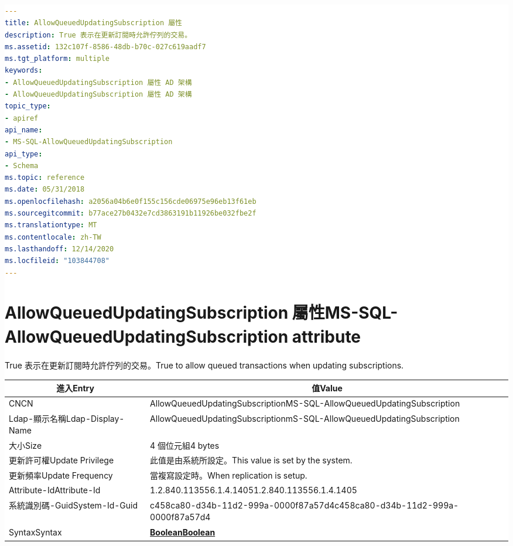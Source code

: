 ```yaml
---
title: AllowQueuedUpdatingSubscription 屬性
description: True 表示在更新訂閱時允許佇列的交易。
ms.assetid: 132c107f-8586-48db-b70c-027c619aadf7
ms.tgt_platform: multiple
keywords:
- AllowQueuedUpdatingSubscription 屬性 AD 架構
- AllowQueuedUpdatingSubscription 屬性 AD 架構
topic_type:
- apiref
api_name:
- MS-SQL-AllowQueuedUpdatingSubscription
api_type:
- Schema
ms.topic: reference
ms.date: 05/31/2018
ms.openlocfilehash: a2056a04b6e0f155c156cde06975e96eb13f61eb
ms.sourcegitcommit: b77ace27b0432e7cd3863191b11926be032fbe2f
ms.translationtype: MT
ms.contentlocale: zh-TW
ms.lasthandoff: 12/14/2020
ms.locfileid: "103844708"
---
```

# <a name="ms-sql-allowqueuedupdatingsubscription-attribute"></a><span data-ttu-id="c3a1e-105">AllowQueuedUpdatingSubscription 屬性</span><span class="sxs-lookup"><span data-stu-id="c3a1e-105">MS-SQL-AllowQueuedUpdatingSubscription attribute</span></span>

<span data-ttu-id="c3a1e-106">True 表示在更新訂閱時允許佇列的交易。</span><span class="sxs-lookup"><span data-stu-id="c3a1e-106">True to allow queued transactions when updating subscriptions.</span></span>



| <span data-ttu-id="c3a1e-107">進入</span><span class="sxs-lookup"><span data-stu-id="c3a1e-107">Entry</span></span> | <span data-ttu-id="c3a1e-108">值</span><span class="sxs-lookup"><span data-stu-id="c3a1e-108">Value</span></span> |
|-------------------|----------------------------------------|
| <span data-ttu-id="c3a1e-109">CN</span><span class="sxs-lookup"><span data-stu-id="c3a1e-109">CN</span></span>                | <span data-ttu-id="c3a1e-110">AllowQueuedUpdatingSubscription</span><span class="sxs-lookup"><span data-stu-id="c3a1e-110">MS-SQL-AllowQueuedUpdatingSubscription</span></span> |
| <span data-ttu-id="c3a1e-111">Ldap-顯示名稱</span><span class="sxs-lookup"><span data-stu-id="c3a1e-111">Ldap-Display-Name</span></span> | <span data-ttu-id="c3a1e-112">AllowQueuedUpdatingSubscription</span><span class="sxs-lookup"><span data-stu-id="c3a1e-112">mS-SQL-AllowQueuedUpdatingSubscription</span></span> |
| <span data-ttu-id="c3a1e-113">大小</span><span class="sxs-lookup"><span data-stu-id="c3a1e-113">Size</span></span>              | <span data-ttu-id="c3a1e-114">4 個位元組</span><span class="sxs-lookup"><span data-stu-id="c3a1e-114">4 bytes</span></span>                                |
| <span data-ttu-id="c3a1e-115">更新許可權</span><span class="sxs-lookup"><span data-stu-id="c3a1e-115">Update Privilege</span></span>  | <span data-ttu-id="c3a1e-116">此值是由系統所設定。</span><span class="sxs-lookup"><span data-stu-id="c3a1e-116">This value is set by the system.</span></span>       |
| <span data-ttu-id="c3a1e-117">更新頻率</span><span class="sxs-lookup"><span data-stu-id="c3a1e-117">Update Frequency</span></span>  | <span data-ttu-id="c3a1e-118">當複寫設定時。</span><span class="sxs-lookup"><span data-stu-id="c3a1e-118">When replication is setup.</span></span>             |
| <span data-ttu-id="c3a1e-119">Attribute-Id</span><span class="sxs-lookup"><span data-stu-id="c3a1e-119">Attribute-Id</span></span>      | <span data-ttu-id="c3a1e-120">1.2.840.113556.1.4.1405</span><span class="sxs-lookup"><span data-stu-id="c3a1e-120">1.2.840.113556.1.4.1405</span></span>                |
| <span data-ttu-id="c3a1e-121">系統識別碼-Guid</span><span class="sxs-lookup"><span data-stu-id="c3a1e-121">System-Id-Guid</span></span>    | <span data-ttu-id="c3a1e-122">c458ca80-d34b-11d2-999a-0000f87a57d4</span><span class="sxs-lookup"><span data-stu-id="c3a1e-122">c458ca80-d34b-11d2-999a-0000f87a57d4</span></span>   |
| <span data-ttu-id="c3a1e-123">Syntax</span><span class="sxs-lookup"><span data-stu-id="c3a1e-123">Syntax</span></span>            | [<span data-ttu-id="c3a1e-124">**Boolean**</span><span class="sxs-lookup"><span data-stu-id="c3a1e-124">**Boolean**</span></span>](s-boolean.md)           |
